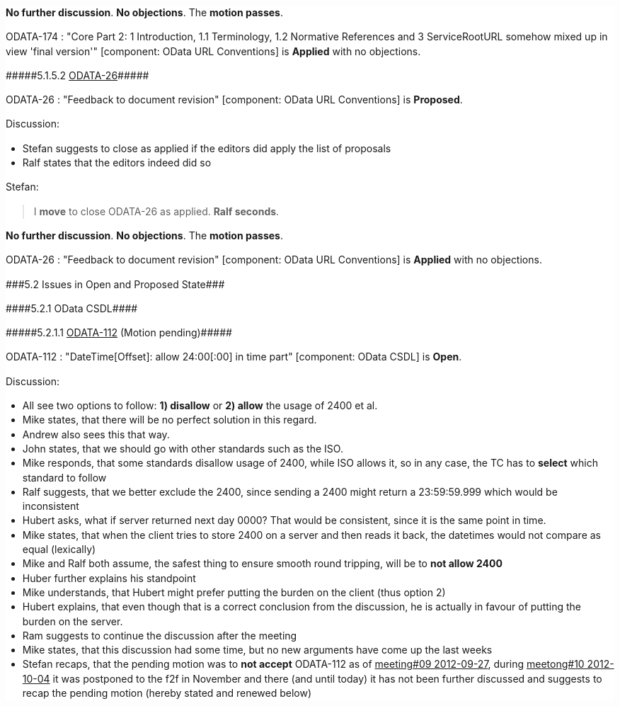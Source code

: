 **No further discussion**. **No objections**. The **motion passes**.


ODATA-174
: "Core Part 2: 1 Introduction, 1.1 Terminology, 1.2 Normative References and 3 ServiceRootURL somehow mixed up in view 'final version'" [component: OData URL Conventions] is **Applied** with no objections.


#####5.1.5.2 [ODATA-26](https://tools.oasis-open.org/issues/browse/ODATA-26)#####

ODATA-26
: "Feedback to document revision" [component: OData URL Conventions] is **Proposed**.

Discussion:

* Stefan suggests to close as applied if the editors did apply the list of proposals
* Ralf states that the editors indeed did so

Stefan:
>I **move** to close ODATA-26 as applied. **Ralf seconds**.

**No further discussion**. **No objections**. The **motion passes**.

ODATA-26
: "Feedback to document revision" [component: OData URL Conventions] is **Applied** with no objections.


###5.2 Issues in Open and Proposed State###

####5.2.1 OData CSDL####

#####5.2.1.1 [ODATA-112](https://tools.oasis-open.org/issues/browse/ODATA-112) (Motion pending)#####

ODATA-112
: "DateTime[Offset]: allow 24:00[:00] in time part" [component: OData CSDL] is **Open**.

Discussion:

* All see two options to follow: **1) disallow** or **2) allow** the usage of 2400 et al.
* Mike states, that there will be no perfect solution in this regard.
* Andrew also sees this that way.
* John states, that we should go with other standards such as the ISO.
* Mike responds, that some standards disallow usage of 2400, while ISO allows it, so in any case, the TC has to **select** which standard to follow
* Ralf suggests, that we better exclude the 2400, since sending a 2400 might return a 23:59:59.999 which would be inconsistent
* Hubert asks, what if server returned next day 0000? That would be consistent, since it is the same point in time.
* Mike states, that when the client tries to store 2400 on a server and then reads it back, the datetimes would not compare as equal (lexically)
* Mike and Ralf both assume, the safest thing to ensure smooth round tripping, will be to **not allow 2400**
* Huber further explains his standpoint
* Mike understands, that Hubert might prefer putting the burden on the client (thus option 2)
* Hubert explains, that even though that is a correct conclusion from the discussion, he is actually in favour of putting the burden on the server.
* Ram suggests to continue the discussion after the meeting
* Mike states, that this discussion had some time, but no new arguments have come up the last weeks
* Stefan recaps, that the pending motion was to **not accept** ODATA-112 as of [meeting#09 2012-09-27](https://www.oasis-open.org/committees/download.php/47020/odata_meeting-9_on-20120927_minutes.html), during [meetong#10 2012-10-04](https://www.oasis-open.org/committees/download.php/47126/odata_meeting-10_on-20121004-minutes.html) it was postponed to the f2f in November and there (and until today) it has not been further discussed and suggests to recap the pending motion (hereby stated and renewed below)
